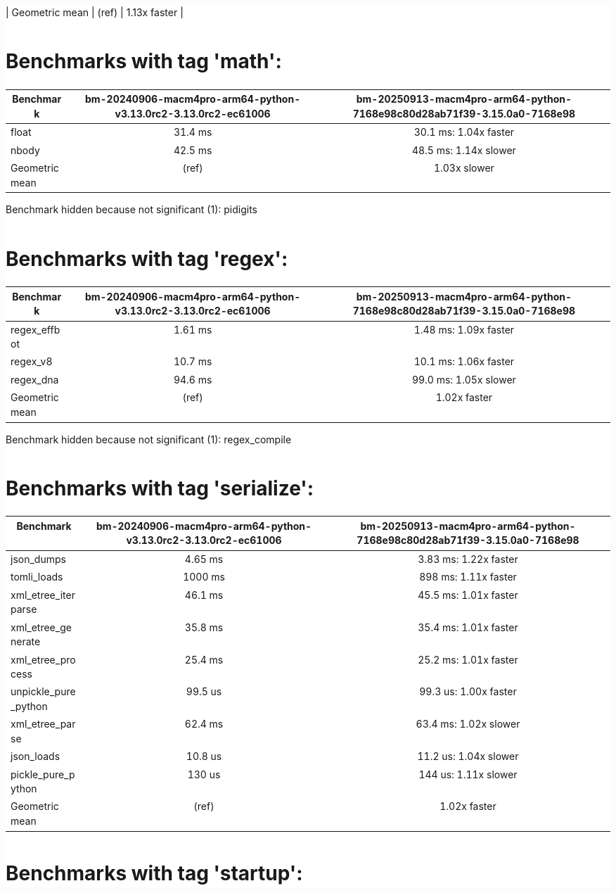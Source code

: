 | Geometric mean                   | (ref)                                                          | 1.13x faster                                                            |

Benchmarks with tag 'math':
===========================

| Benchmark      | bm-20240906-macm4pro-arm64-python-v3.13.0rc2-3.13.0rc2-ec61006 | bm-20250913-macm4pro-arm64-python-7168e98c80d28ab71f39-3.15.0a0-7168e98 |
|----------------|:--------------------------------------------------------------:|:-----------------------------------------------------------------------:|
| float          | 31.4 ms                                                        | 30.1 ms: 1.04x faster                                                   |
| nbody          | 42.5 ms                                                        | 48.5 ms: 1.14x slower                                                   |
| Geometric mean | (ref)                                                          | 1.03x slower                                                            |

Benchmark hidden because not significant (1): pidigits

Benchmarks with tag 'regex':
============================

| Benchmark      | bm-20240906-macm4pro-arm64-python-v3.13.0rc2-3.13.0rc2-ec61006 | bm-20250913-macm4pro-arm64-python-7168e98c80d28ab71f39-3.15.0a0-7168e98 |
|----------------|:--------------------------------------------------------------:|:-----------------------------------------------------------------------:|
| regex_effbot   | 1.61 ms                                                        | 1.48 ms: 1.09x faster                                                   |
| regex_v8       | 10.7 ms                                                        | 10.1 ms: 1.06x faster                                                   |
| regex_dna      | 94.6 ms                                                        | 99.0 ms: 1.05x slower                                                   |
| Geometric mean | (ref)                                                          | 1.02x faster                                                            |

Benchmark hidden because not significant (1): regex_compile

Benchmarks with tag 'serialize':
================================

| Benchmark            | bm-20240906-macm4pro-arm64-python-v3.13.0rc2-3.13.0rc2-ec61006 | bm-20250913-macm4pro-arm64-python-7168e98c80d28ab71f39-3.15.0a0-7168e98 |
|----------------------|:--------------------------------------------------------------:|:-----------------------------------------------------------------------:|
| json_dumps           | 4.65 ms                                                        | 3.83 ms: 1.22x faster                                                   |
| tomli_loads          | 1000 ms                                                        | 898 ms: 1.11x faster                                                    |
| xml_etree_iterparse  | 46.1 ms                                                        | 45.5 ms: 1.01x faster                                                   |
| xml_etree_generate   | 35.8 ms                                                        | 35.4 ms: 1.01x faster                                                   |
| xml_etree_process    | 25.4 ms                                                        | 25.2 ms: 1.01x faster                                                   |
| unpickle_pure_python | 99.5 us                                                        | 99.3 us: 1.00x faster                                                   |
| xml_etree_parse      | 62.4 ms                                                        | 63.4 ms: 1.02x slower                                                   |
| json_loads           | 10.8 us                                                        | 11.2 us: 1.04x slower                                                   |
| pickle_pure_python   | 130 us                                                         | 144 us: 1.11x slower                                                    |
| Geometric mean       | (ref)                                                          | 1.02x faster                                                            |

Benchmarks with tag 'startup':
==============================
